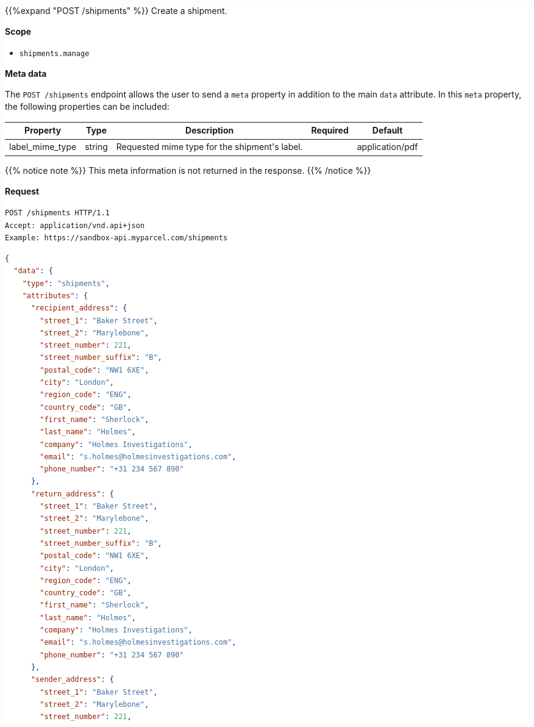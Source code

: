 {{%expand "POST /shipments" %}}
Create a shipment.

**Scope**

- `shipments.manage`

**Meta data**

The `POST /shipments` endpoint allows the user to send a `meta` property in addition to the main `data` attribute.
In this `meta` property, the following properties can be included:

| Property          | Type      | Description                                   | Required  | Default           |
| --------          | --------- | --------------------------------------------- | --------- | ----------------- |
| label_mime_type   | string    | Requested mime type for the shipment's label. |           | application/pdf   |

{{% notice note %}}
This meta information is not returned in the response.
{{% /notice %}}

**Request**
```http
POST /shipments HTTP/1.1
Accept: application/vnd.api+json
Example: https://sandbox-api.myparcel.com/shipments
```

```json
{
  "data": {
    "type": "shipments",
    "attributes": {
      "recipient_address": {
        "street_1": "Baker Street",
        "street_2": "Marylebone",
        "street_number": 221,
        "street_number_suffix": "B",
        "postal_code": "NW1 6XE",
        "city": "London",
        "region_code": "ENG",
        "country_code": "GB",
        "first_name": "Sherlock",
        "last_name": "Holmes",
        "company": "Holmes Investigations",
        "email": "s.holmes@holmesinvestigations.com",
        "phone_number": "+31 234 567 890"
      },
      "return_address": {
        "street_1": "Baker Street",
        "street_2": "Marylebone",
        "street_number": 221,
        "street_number_suffix": "B",
        "postal_code": "NW1 6XE",
        "city": "London",
        "region_code": "ENG",
        "country_code": "GB",
        "first_name": "Sherlock",
        "last_name": "Holmes",
        "company": "Holmes Investigations",
        "email": "s.holmes@holmesinvestigations.com",
        "phone_number": "+31 234 567 890"
      },
      "sender_address": {
        "street_1": "Baker Street",
        "street_2": "Marylebone",
        "street_number": 221,
```